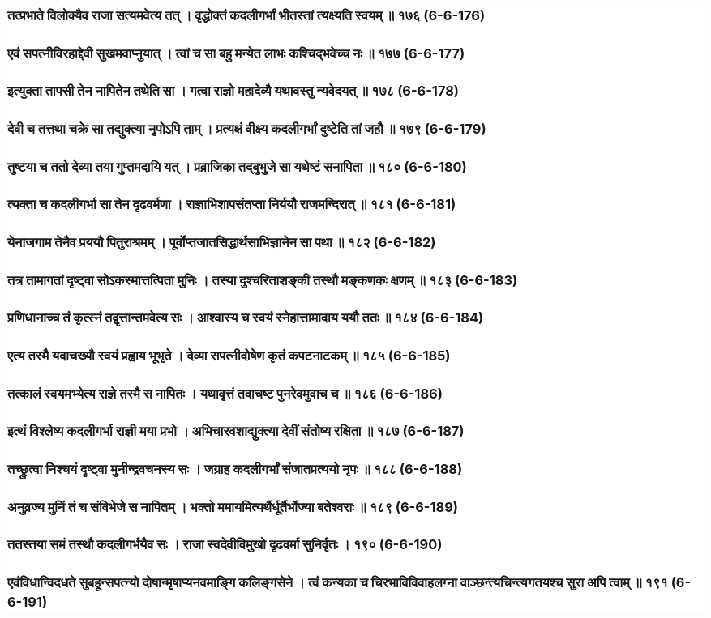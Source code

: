 ### तत्प्रभाते विलोक्यैव राजा सत्यमवेत्य तत् । वृद्धोक्तं कदलीगर्भां भीतस्तां त्यक्ष्यति स्वयम् ॥ १७६ (6-6-176)

### एवं सपत्नीविरहाद्देवी सुखमवाप्नुयात् । त्वां च सा बहु मन्येत लाभः कश्चिद्भवेच्च नः ॥ १७७ (6-6-177)

### इत्युक्ता तापसी तेन नापितेन तथेति सा । गत्वा राज्ञो महादेव्यै यथावस्तु न्यवेदयत् ॥ १७८ (6-6-178)

### देवी च तत्तथा चक्रे सा तद्युक्त्या नृपोऽपि ताम् । प्रत्यक्षं वीक्ष्य कदलीगर्भां दुष्टेति तां जहौ ॥ १७९ (6-6-179)

### तुष्टया च ततो देव्या तया गुप्तमदायि यत् । प्रव्राजिका तद्बुभुजे सा यथेष्टं सनापिता ॥ १८० (6-6-180)

### त्यक्ता च कदलीगर्भा सा तेन दृढवर्मणा । राज्ञाभिशापसंतप्ता निर्ययौ राजमन्दिरात् ॥ १८१ (6-6-181)

### येनाजगाम तेनैव प्रययौ पितुराश्रमम् । पूर्वोप्तजातसिद्धार्थसाभिज्ञानेन सा पथा ॥ १८२ (6-6-182)

### तत्र तामागतां दृष्ट्वा सोऽकस्मात्तत्पिता मुनिः । तस्या दुश्चरिताशङ्की तस्थौ मङ्कणकः क्षणम् ॥ १८३ (6-6-183)

### प्रणिधानाच्च तं कृत्स्नं तद्वृत्तान्तमवेत्य सः । आश्वास्य च स्वयं स्नेहात्तामादाय ययौ ततः ॥ १८४ (6-6-184)

### एत्य तस्मै यदाचख्यौ स्वयं प्रह्वाय भूभृते । देव्या सपत्नीदोषेण कृतं कपटनाटकम् ॥ १८५ (6-6-185)

### तत्कालं स्वयमभ्येत्य राज्ञे तस्मै स नापितः । यथावृत्तं तदाचष्ट पुनरेवमुवाच च ॥ १८६ (6-6-186)

### इत्थं विश्लेष्य कदलीगर्भा राज्ञी मया प्रभो । अभिचारवशाद्युक्त्या देवीं संतोष्य रक्षिता ॥ १८७ (6-6-187)

### तच्छ्रुत्वा निश्चयं दृष्ट्वा मुनीन्द्रवचनस्य सः । जग्राह कदलीगर्भां संजातप्रत्ययो नृपः ॥ १८८ (6-6-188)

### अनुव्रज्य मुनिं तं च संविभेजे स नापितम् । भक्तो ममायमित्यर्थैर्धूर्तैर्भोज्या बतेश्वराः ॥ १८९ (6-6-189)

### ततस्तया समं तस्थौ कदलीगर्भयैव सः । राजा स्वदेवीविमुखो दृढवर्मा सुनिर्वृतः ।  १९० (6-6-190)

### एवंविधान्विदधते सुबहून्सपत्न्यो दोषान्मृषाप्यनवमाङ्गि कलिङ्गसेने । त्वं कन्यका च चिरभाविविवाहलग्ना वाञ्छन्त्यचिन्त्यगतयश्च सुरा अपि त्वाम् ॥ १९१ (6-6-191)

